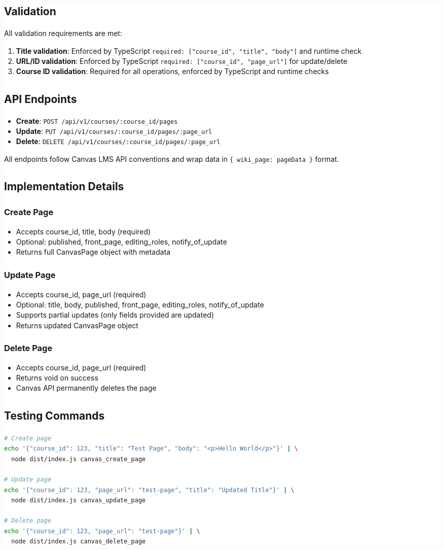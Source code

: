 ## Validation

All validation requirements are met:

1. **Title validation**: Enforced by TypeScript `required: ["course_id", "title", "body"]` and runtime check
2. **URL/ID validation**: Enforced by TypeScript `required: ["course_id", "page_url"]` for update/delete
3. **Course ID validation**: Required for all operations, enforced by TypeScript and runtime checks

## API Endpoints

- **Create**: `POST /api/v1/courses/:course_id/pages`
- **Update**: `PUT /api/v1/courses/:course_id/pages/:page_url`
- **Delete**: `DELETE /api/v1/courses/:course_id/pages/:page_url`

All endpoints follow Canvas LMS API conventions and wrap data in `{ wiki_page: pageData }` format.

## Implementation Details

### Create Page
- Accepts course_id, title, body (required)
- Optional: published, front_page, editing_roles, notify_of_update
- Returns full CanvasPage object with metadata

### Update Page
- Accepts course_id, page_url (required)
- Optional: title, body, published, front_page, editing_roles, notify_of_update
- Supports partial updates (only fields provided are updated)
- Returns updated CanvasPage object

### Delete Page
- Accepts course_id, page_url (required)
- Returns void on success
- Canvas API permanently deletes the page

## Testing Commands

```bash
# Create page
echo '{"course_id": 123, "title": "Test Page", "body": "<p>Hello World</p>"}' | \
  node dist/index.js canvas_create_page

# Update page
echo '{"course_id": 123, "page_url": "test-page", "title": "Updated Title"}' | \
  node dist/index.js canvas_update_page

# Delete page
echo '{"course_id": 123, "page_url": "test-page"}' | \
  node dist/index.js canvas_delete_page
```
